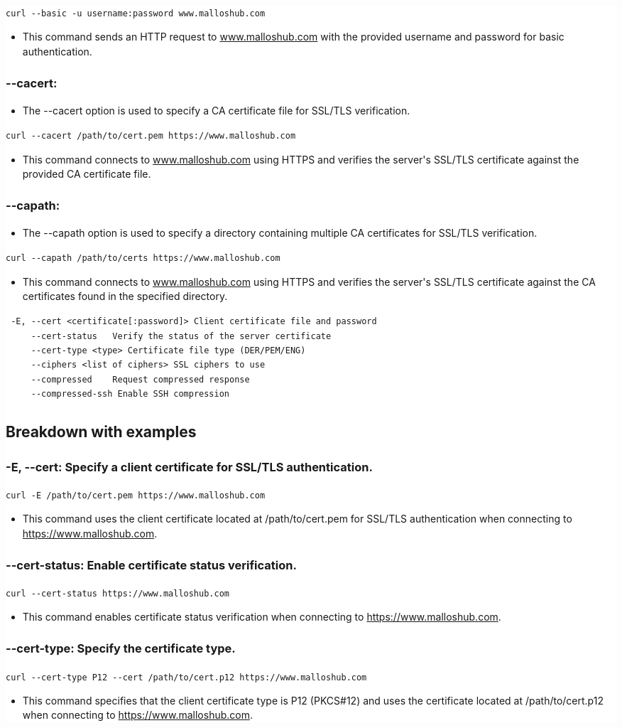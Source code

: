 ```
curl --basic -u username:password www.malloshub.com
```
* This command sends an HTTP request to www.malloshub.com with the provided username and password for basic authentication.


### --cacert:
* The --cacert option is used to specify a CA certificate file for SSL/TLS verification.

```
curl --cacert /path/to/cert.pem https://www.malloshub.com
```
* This command connects to www.malloshub.com using HTTPS and verifies the server's SSL/TLS certificate against the provided CA certificate file.


### --capath:
* The --capath option is used to specify a directory containing multiple CA certificates for SSL/TLS verification.

```
curl --capath /path/to/certs https://www.malloshub.com
```
* This command connects to www.malloshub.com using HTTPS and verifies the server's SSL/TLS certificate against the CA certificates found in the specified directory.


```
 -E, --cert <certificate[:password]> Client certificate file and password
     --cert-status   Verify the status of the server certificate
     --cert-type <type> Certificate file type (DER/PEM/ENG)
     --ciphers <list of ciphers> SSL ciphers to use
     --compressed    Request compressed response
     --compressed-ssh Enable SSH compression
```
## Breakdown with examples
### -E, --cert: Specify a client certificate for SSL/TLS authentication.
```
curl -E /path/to/cert.pem https://www.malloshub.com
```
* This command uses the client certificate located at /path/to/cert.pem for SSL/TLS authentication when connecting to https://www.malloshub.com.

### --cert-status: Enable certificate status verification.
```
curl --cert-status https://www.malloshub.com
```
* This command enables certificate status verification when connecting to https://www.malloshub.com.

### --cert-type: Specify the certificate type.
```
curl --cert-type P12 --cert /path/to/cert.p12 https://www.malloshub.com
```
* This command specifies that the client certificate type is P12 (PKCS#12) and uses the certificate located at /path/to/cert.p12 when connecting to https://www.malloshub.com.
